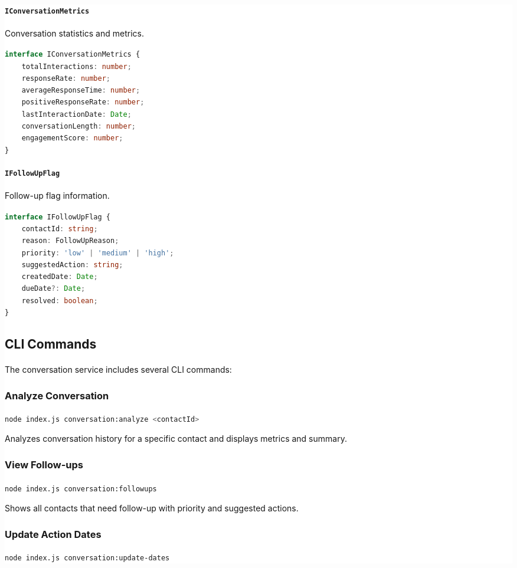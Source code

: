 #### `IConversationMetrics`

Conversation statistics and metrics.

```typescript
interface IConversationMetrics {
    totalInteractions: number;
    responseRate: number;
    averageResponseTime: number;
    positiveResponseRate: number;
    lastInteractionDate: Date;
    conversationLength: number;
    engagementScore: number;
}
```

#### `IFollowUpFlag`

Follow-up flag information.

```typescript
interface IFollowUpFlag {
    contactId: string;
    reason: FollowUpReason;
    priority: 'low' | 'medium' | 'high';
    suggestedAction: string;
    createdDate: Date;
    dueDate?: Date;
    resolved: boolean;
}
```

## CLI Commands

The conversation service includes several CLI commands:

### Analyze Conversation
```bash
node index.js conversation:analyze <contactId>
```

Analyzes conversation history for a specific contact and displays metrics and summary.

### View Follow-ups
```bash
node index.js conversation:followups
```

Shows all contacts that need follow-up with priority and suggested actions.

### Update Action Dates
```bash
node index.js conversation:update-dates
```
